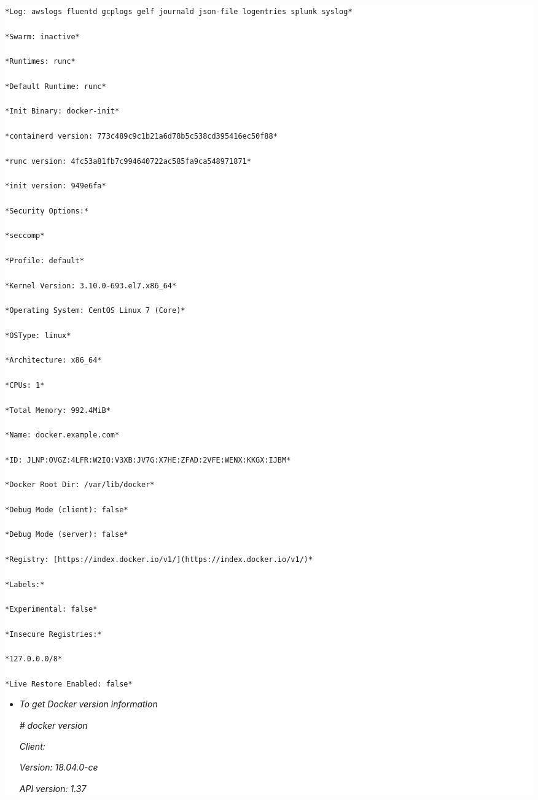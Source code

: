     *Log: awslogs fluentd gcplogs gelf journald json-file logentries splunk syslog*

    *Swarm: inactive*

    *Runtimes: runc*

    *Default Runtime: runc*

    *Init Binary: docker-init*

    *containerd version: 773c489c9c1b21a6d78b5c538cd395416ec50f88*

    *runc version: 4fc53a81fb7c994640722ac585fa9ca548971871*

    *init version: 949e6fa*

    *Security Options:*

    *seccomp*

    *Profile: default*

    *Kernel Version: 3.10.0-693.el7.x86_64*

    *Operating System: CentOS Linux 7 (Core)*

    *OSType: linux*

    *Architecture: x86_64*

    *CPUs: 1*

    *Total Memory: 992.4MiB*

    *Name: docker.example.com*

    *ID: JLNP:OVGZ:4LFR:W2IQ:V3XB:JV7G:X7HE:ZFAD:2VFE:WENX:KKGX:IJBM*

    *Docker Root Dir: /var/lib/docker*

    *Debug Mode (client): false*

    *Debug Mode (server): false*

    *Registry: [https://index.docker.io/v1/](https://index.docker.io/v1/)*

    *Labels:*

    *Experimental: false*

    *Insecure Registries:*

    *127.0.0.0/8*

    *Live Restore Enabled: false*

* *To get Docker version information*

    *# docker version*

    *Client:*

    *Version: 18.04.0-ce*

    *API version: 1.37*
